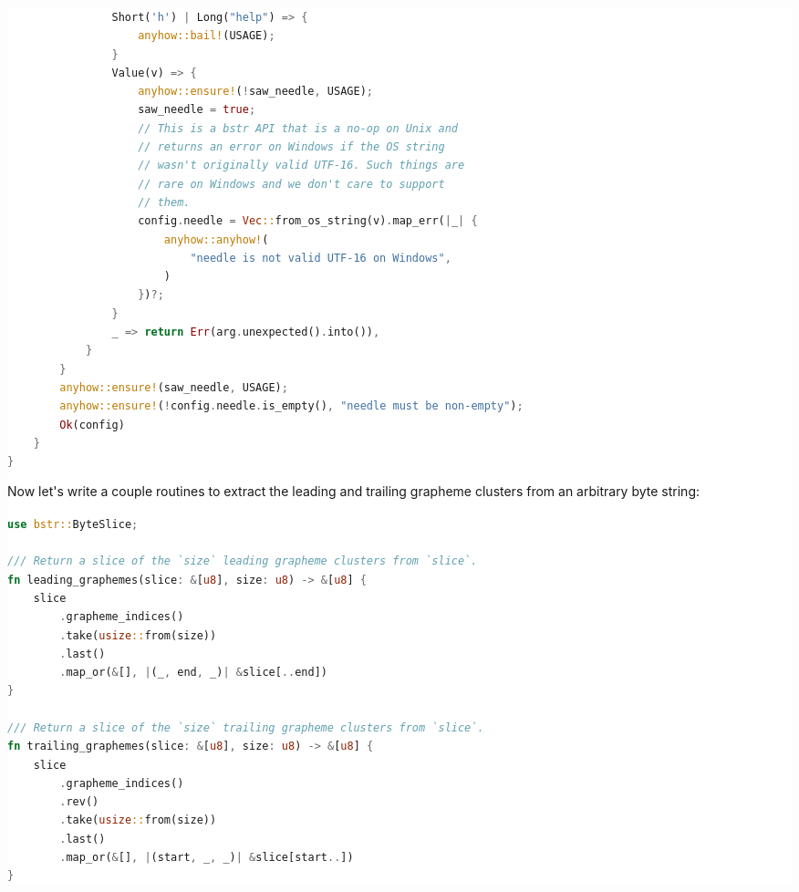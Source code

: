 ```rust
                Short('h') | Long("help") => {
                    anyhow::bail!(USAGE);
                }
                Value(v) => {
                    anyhow::ensure!(!saw_needle, USAGE);
                    saw_needle = true;
                    // This is a bstr API that is a no-op on Unix and
                    // returns an error on Windows if the OS string
                    // wasn't originally valid UTF-16. Such things are
                    // rare on Windows and we don't care to support
                    // them.
                    config.needle = Vec::from_os_string(v).map_err(|_| {
                        anyhow::anyhow!(
                            "needle is not valid UTF-16 on Windows",
                        )
                    })?;
                }
                _ => return Err(arg.unexpected().into()),
            }
        }
        anyhow::ensure!(saw_needle, USAGE);
        anyhow::ensure!(!config.needle.is_empty(), "needle must be non-empty");
        Ok(config)
    }
}
```

Now let's write a couple routines to extract the leading and trailing grapheme
clusters from an arbitrary byte string:

```rust
use bstr::ByteSlice;

/// Return a slice of the `size` leading grapheme clusters from `slice`.
fn leading_graphemes(slice: &[u8], size: u8) -> &[u8] {
    slice
        .grapheme_indices()
        .take(usize::from(size))
        .last()
        .map_or(&[], |(_, end, _)| &slice[..end])
}

/// Return a slice of the `size` trailing grapheme clusters from `slice`.
fn trailing_graphemes(slice: &[u8], size: u8) -> &[u8] {
    slice
        .grapheme_indices()
        .rev()
        .take(usize::from(size))
        .last()
        .map_or(&[], |(start, _, _)| &slice[start..])
}
```


[bstr1-release]: https://github.com/BurntSushi/bstr/releases/tag/1.0.0
[bstr]: https://docs.rs/bstr/1.*
[byteslice]: https://docs.rs/bstr/1.*/bstr/trait.ByteSlice.html
[bytevec]: https://docs.rs/bstr/1.*/bstr/trait.ByteVec.html
[bstr-slice]: https://docs.rs/bstr/1.*/bstr/struct.BStr.html
[bstr-owned]: https://docs.rs/bstr/1.*/bstr/struct.BString.html
[serde]: https://serde.rs/
[char]: https://doc.rust-lang.org/std/primitive.char.html
[B]: https://docs.rs/bstr/1.*/bstr/fn.B.html
[memmem]: https://man7.org/linux/man-pages/man3/memmem.3.html
[find_iter]: https://docs.rs/bstr/1.*/bstr/trait.ByteSlice.html#method.find_iter
[find_char]: https://docs.rs/bstr/1.*/bstr/trait.ByteSlice.html#method.find_char
[memchr-memmem]: https://docs.rs/memchr/2.*/memchr/memmem/index.html
[ripgrep]: https://github.com/BurntSushi/ripgrep
[read-read]: https://doc.rust-lang.org/std/io/trait.Read.html#tymethod.read
[gecko-dev]: https://github.com/mozilla/gecko-dev
[find-invalid-utf8]: https://github.com/BurntSushi/dotfiles/blob/cb01234174bd58194363e54e9c3c8b2ffa1774ef/bin/rust/find-invalid-utf8/main.rs
[validity-to-safety]: https://github.com/rust-lang/reference/pull/792
[ripgrep]: https://blog.burntsushi.net/ripgrep
[shiftor]: https://en.wikipedia.org/wiki/Bitap_algorithm
[str-contains]: https://doc.rust-lang.org/std/primitive.str.html#method.contains
[hyperfine]: https://github.com/sharkdp/hyperfine/
[finder]: https://docs.rs/bstr/1.*/bstr/struct.Finder.html
[bufreadext]: https://docs.rs/bstr/1.*/bstr/io/trait.BufReadExt.html
[simdutf8]: https://lemire.me/blog/2018/05/16/validating-utf-8-strings-using-as-little-as-0-7-cycles-per-byte/
[lexopt]: https://docs.rs/lexopt/0.2.*
[buf_lines_term]: https://docs.rs/bstr/1.*/bstr/io/trait.BufReadExt.html#method.for_byte_line_with_terminator
[bstr-graphemes]: https://docs.rs/bstr/1.*/bstr/trait.ByteSlice.html#method.graphemes
[bstr-words]: https://docs.rs/bstr/1.*/bstr/trait.ByteSlice.html#method.words
[grapheme-cluster]: https://www.unicode.org/reports/tr29/tr29-39.html#Grapheme_Cluster_Boundaries
[unicode-word]: https://www.unicode.org/reports/tr29/tr29-39.html#Word_Boundaries
[unicode-segmentation]: https://docs.rs/unicode-segmentation/1.*/
[ripgrep-grapheme]: https://github.com/BurntSushi/ripgrep/blob/60a1db34a69b0d57adb9c2725366e9d8adb5efdc/crates/printer/src/standard.rs#L1319-L1381
[bstr-grapheme-indices]: https://docs.rs/bstr/1.*/bstr/trait.ByteSlice.html#method.grapheme_indices
[std-char-indices]: https://doc.rust-lang.org/std/primitive.str.html#method.char_indices
[decode-utf8]: https://docs.rs/bstr/1.*/bstr/fn.decode_utf8.html
[thomcc]: https://github.com/thomcc
[lopopolo]: https://github.com/lopopolo
[regex-bytes]: https://docs.rs/regex/1.*/regex/bytes/index.html
[aho-corasick]: https://docs.rs/aho-corasick/0.7.*/aho_corasick/
[memchr]: https://docs.rs/memchr/1.*/memchr/
[regex-streams]: https://github.com/rust-lang/regex/issues/425
[unix-os-str-ext]: https://doc.rust-lang.org/std/os/unix/ffi/trait.OsStrExt.html#tymethod.as_bytes